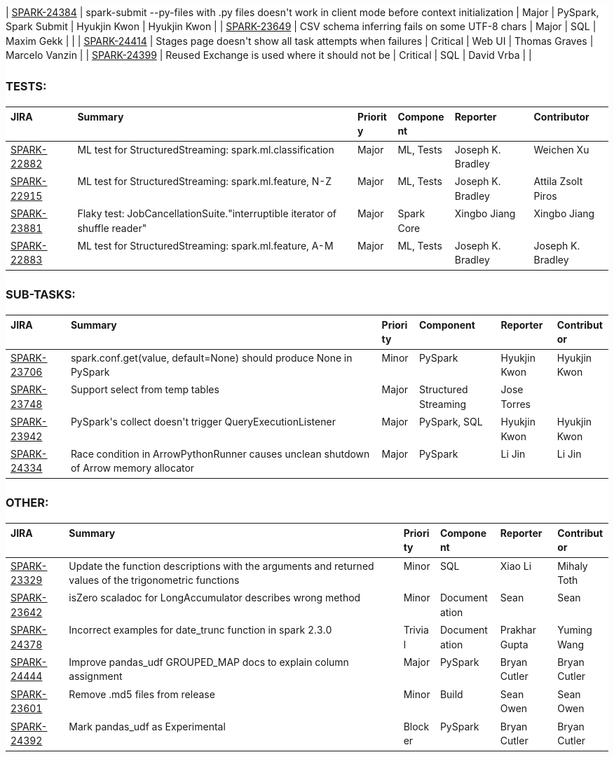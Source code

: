 | [SPARK-24384](https://issues.apache.org/jira/browse/SPARK-24384) | spark-submit --py-files with .py files doesn't work in client mode before context initialization |  Major | PySpark, Spark Submit | Hyukjin Kwon | Hyukjin Kwon |
| [SPARK-23649](https://issues.apache.org/jira/browse/SPARK-23649) | CSV schema inferring fails on some UTF-8 chars |  Major | SQL | Maxim Gekk |  |
| [SPARK-24414](https://issues.apache.org/jira/browse/SPARK-24414) | Stages page doesn't show all task attempts when failures |  Critical | Web UI | Thomas Graves | Marcelo Vanzin |
| [SPARK-24399](https://issues.apache.org/jira/browse/SPARK-24399) | Reused Exchange is used where it should not be |  Critical | SQL | David Vrba |  |


### TESTS:

| JIRA | Summary | Priority | Component | Reporter | Contributor |
|:---- |:---- | :--- |:---- |:---- |:---- |
| [SPARK-22882](https://issues.apache.org/jira/browse/SPARK-22882) | ML test for StructuredStreaming: spark.ml.classification |  Major | ML, Tests | Joseph K. Bradley | Weichen Xu |
| [SPARK-22915](https://issues.apache.org/jira/browse/SPARK-22915) | ML test for StructuredStreaming: spark.ml.feature, N-Z |  Major | ML, Tests | Joseph K. Bradley | Attila Zsolt Piros |
| [SPARK-23881](https://issues.apache.org/jira/browse/SPARK-23881) | Flaky test: JobCancellationSuite."interruptible iterator of shuffle reader" |  Major | Spark Core | Xingbo Jiang | Xingbo Jiang |
| [SPARK-22883](https://issues.apache.org/jira/browse/SPARK-22883) | ML test for StructuredStreaming: spark.ml.feature, A-M |  Major | ML, Tests | Joseph K. Bradley | Joseph K. Bradley |


### SUB-TASKS:

| JIRA | Summary | Priority | Component | Reporter | Contributor |
|:---- |:---- | :--- |:---- |:---- |:---- |
| [SPARK-23706](https://issues.apache.org/jira/browse/SPARK-23706) | spark.conf.get(value, default=None) should produce None in PySpark |  Minor | PySpark | Hyukjin Kwon | Hyukjin Kwon |
| [SPARK-23748](https://issues.apache.org/jira/browse/SPARK-23748) | Support select from temp tables |  Major | Structured Streaming | Jose Torres |  |
| [SPARK-23942](https://issues.apache.org/jira/browse/SPARK-23942) | PySpark's collect doesn't trigger QueryExecutionListener |  Major | PySpark, SQL | Hyukjin Kwon | Hyukjin Kwon |
| [SPARK-24334](https://issues.apache.org/jira/browse/SPARK-24334) | Race condition in ArrowPythonRunner causes unclean shutdown of Arrow memory allocator |  Major | PySpark | Li Jin | Li Jin |


### OTHER:

| JIRA | Summary | Priority | Component | Reporter | Contributor |
|:---- |:---- | :--- |:---- |:---- |:---- |
| [SPARK-23329](https://issues.apache.org/jira/browse/SPARK-23329) | Update the function descriptions with the arguments and returned values of the trigonometric functions |  Minor | SQL | Xiao Li | Mihaly Toth |
| [SPARK-23642](https://issues.apache.org/jira/browse/SPARK-23642) | isZero scaladoc for LongAccumulator describes wrong method |  Minor | Documentation | Sean | Sean |
| [SPARK-24378](https://issues.apache.org/jira/browse/SPARK-24378) | Incorrect examples for date\_trunc function in spark 2.3.0 |  Trivial | Documentation | Prakhar Gupta | Yuming Wang |
| [SPARK-24444](https://issues.apache.org/jira/browse/SPARK-24444) | Improve pandas\_udf GROUPED\_MAP docs to explain column assignment |  Major | PySpark | Bryan Cutler | Bryan Cutler |
| [SPARK-23601](https://issues.apache.org/jira/browse/SPARK-23601) | Remove .md5 files from release |  Minor | Build | Sean Owen | Sean Owen |
| [SPARK-24392](https://issues.apache.org/jira/browse/SPARK-24392) | Mark pandas\_udf as Experimental |  Blocker | PySpark | Bryan Cutler | Bryan Cutler |


